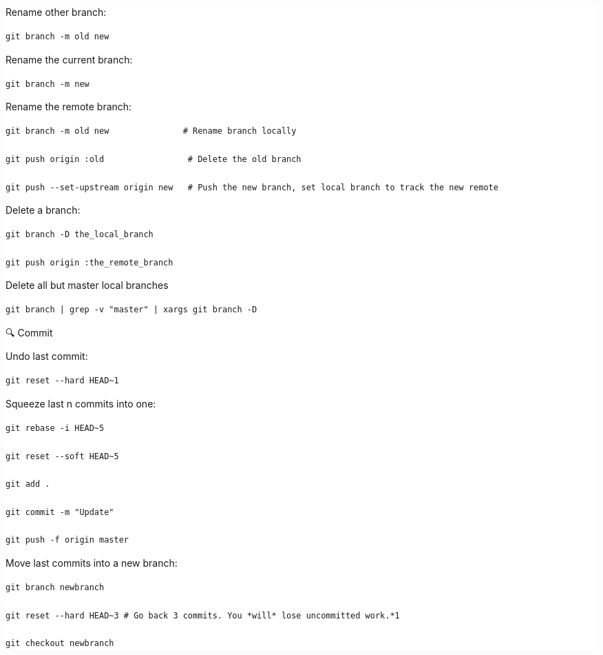 Rename other branch:

`git branch -m old new`

Rename the current branch:

`git branch -m new`

Rename the remote branch:

```
git branch -m old new               # Rename branch locally   

git push origin :old                 # Delete the old branch   

git push --set-upstream origin new   # Push the new branch, set local branch to track the new remote
```

Delete a branch:

```
git branch -D the_local_branch

git push origin :the_remote_branch
```

Delete all but master local branches

`git branch | grep -v "master" | xargs git branch -D`

🔍 Commit

Undo last commit:

`git reset --hard HEAD~1`

Squeeze last n commits into one:

```
git rebase -i HEAD~5

git reset --soft HEAD~5

git add .

git commit -m "Update"

git push -f origin master
```

Move last commits into a new branch:

```
git branch newbranch

git reset --hard HEAD~3 # Go back 3 commits. You *will* lose uncommitted work.*1

git checkout newbranch
```
